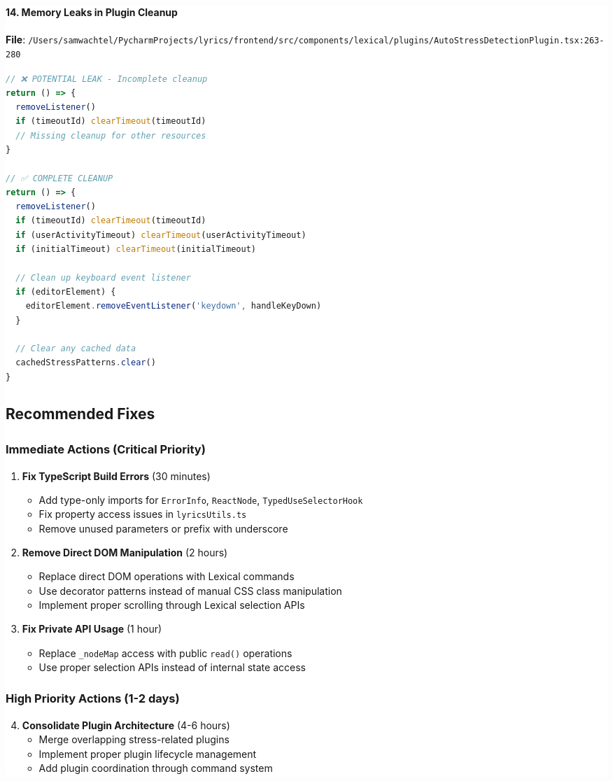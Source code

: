 #### 14. **Memory Leaks in Plugin Cleanup**
**File**: `/Users/samwachtel/PycharmProjects/lyrics/frontend/src/components/lexical/plugins/AutoStressDetectionPlugin.tsx:263-280`
```typescript
// ❌ POTENTIAL LEAK - Incomplete cleanup
return () => {
  removeListener()
  if (timeoutId) clearTimeout(timeoutId)
  // Missing cleanup for other resources
}

// ✅ COMPLETE CLEANUP
return () => {
  removeListener()
  if (timeoutId) clearTimeout(timeoutId)
  if (userActivityTimeout) clearTimeout(userActivityTimeout)
  if (initialTimeout) clearTimeout(initialTimeout)

  // Clean up keyboard event listener
  if (editorElement) {
    editorElement.removeEventListener('keydown', handleKeyDown)
  }

  // Clear any cached data
  cachedStressPatterns.clear()
}
```

## **Recommended Fixes**

### **Immediate Actions (Critical Priority)**

1. **Fix TypeScript Build Errors** (30 minutes)
   - Add type-only imports for `ErrorInfo`, `ReactNode`, `TypedUseSelectorHook`
   - Fix property access issues in `lyricsUtils.ts`
   - Remove unused parameters or prefix with underscore

2. **Remove Direct DOM Manipulation** (2 hours)
   - Replace direct DOM operations with Lexical commands
   - Use decorator patterns instead of manual CSS class manipulation
   - Implement proper scrolling through Lexical selection APIs

3. **Fix Private API Usage** (1 hour)
   - Replace `_nodeMap` access with public `read()` operations
   - Use proper selection APIs instead of internal state access

### **High Priority Actions (1-2 days)**

4. **Consolidate Plugin Architecture** (4-6 hours)
   - Merge overlapping stress-related plugins
   - Implement proper plugin lifecycle management
   - Add plugin coordination through command system
